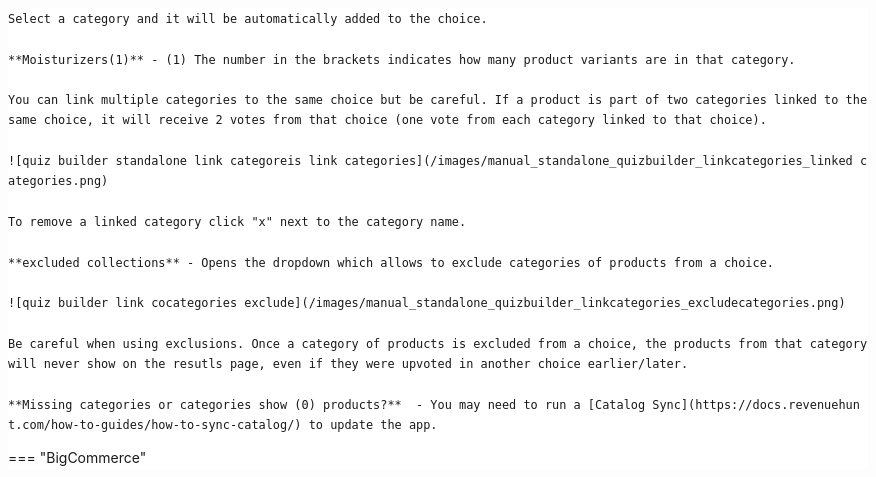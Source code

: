     Select a category and it will be automatically added to the choice. 

    **Moisturizers(1)** - (1) The number in the brackets indicates how many product variants are in that category.

    You can link multiple categories to the same choice but be careful. If a product is part of two categories linked to the same choice, it will receive 2 votes from that choice (one vote from each category linked to that choice).

    ![quiz builder standalone link categoreis link categories](/images/manual_standalone_quizbuilder_linkcategories_linked categories.png)

    To remove a linked category click "x" next to the category name.

    **excluded collections** - Opens the dropdown which allows to exclude categories of products from a choice. 

    ![quiz builder link cocategories exclude](/images/manual_standalone_quizbuilder_linkcategories_excludecategories.png)

    Be careful when using exclusions. Once a category of products is excluded from a choice, the products from that category will never show on the resutls page, even if they were upvoted in another choice earlier/later.

    **Missing categories or categories show (0) products?**  - You may need to run a [Catalog Sync](https://docs.revenuehunt.com/how-to-guides/how-to-sync-catalog/) to update the app.

=== "BigCommerce"
